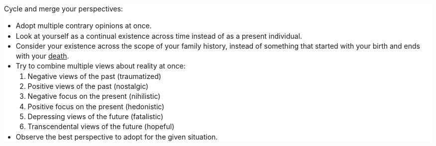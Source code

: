 Cycle and merge your perspectives:

- Adopt multiple contrary opinions at once.
- Look at yourself as a continual existence across time instead of as a present individual.
- Consider your existence across the scope of your family history, instead of something that started with your birth and ends with your [death](hardship-death.md).
- Try to combine multiple views about reality at once:
  1. Negative views of the past (traumatized)
  2. Positive views of the past (nostalgic)
  3. Negative focus on the present (nihilistic)
  4. Positive focus on the present (hedonistic)
  5. Depressing views of the future (fatalistic)
  6. Transcendental views of the future (hopeful)
- Observe the best perspective to adopt for the given situation.
